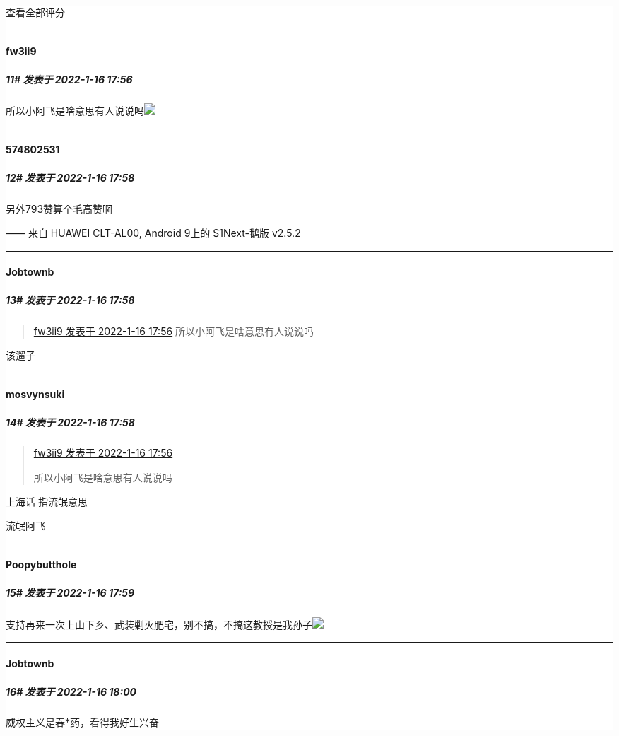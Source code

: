 查看全部评分

*****

####  fw3ii9  
##### 11#       发表于 2022-1-16 17:56

所以小阿飞是啥意思有人说说吗<img src="https://static.saraba1st.com/image/smiley/face2017/068.png" referrerpolicy="no-referrer">

*****

####  574802531  
##### 12#       发表于 2022-1-16 17:58

另外793赞算个毛高赞啊 

—— 来自 HUAWEI CLT-AL00, Android 9上的 [S1Next-鹅版](https://github.com/ykrank/S1-Next/releases) v2.5.2

*****

####  Jobtownb  
##### 13#       发表于 2022-1-16 17:58

<blockquote><a href="httphttps://bbs.saraba1st.com/2b/forum.php?mod=redirect&amp;goto=findpost&amp;pid=54313758&amp;ptid=2047685" target="_blank">fw3ii9 发表于 2022-1-16 17:56</a>
所以小阿飞是啥意思有人说说吗</blockquote>
该遛子

*****

####  mosvynsuki  
##### 14#       发表于 2022-1-16 17:58

<blockquote><a href="httphttps://bbs.saraba1st.com/2b/forum.php?mod=redirect&amp;goto=findpost&amp;pid=54313758&amp;ptid=2047685" target="_blank">fw3ii9 发表于 2022-1-16 17:56</a>

所以小阿飞是啥意思有人说说吗</blockquote>
上海话 指流氓意思

流氓阿飞

*****

####  Poopybutthole  
##### 15#       发表于 2022-1-16 17:59

支持再来一次上山下乡、武装剿灭肥宅，别不搞，不搞这教授是我孙子<img src="https://static.saraba1st.com/image/smiley/face2017/261.png" referrerpolicy="no-referrer">

*****

####  Jobtownb  
##### 16#       发表于 2022-1-16 18:00

威权主义是春*药，看得我好生兴奋
